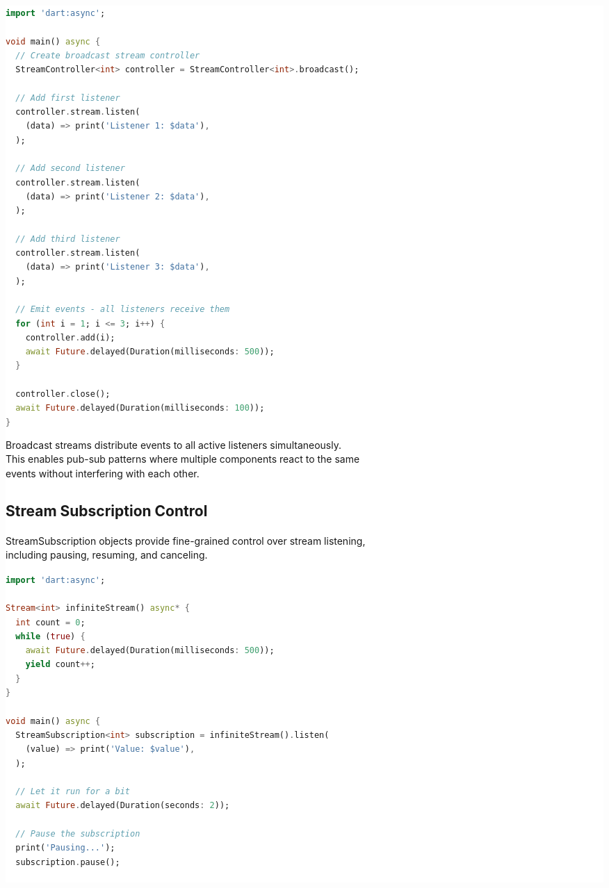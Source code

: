 ```dart
import 'dart:async';

void main() async {
  // Create broadcast stream controller
  StreamController<int> controller = StreamController<int>.broadcast();
  
  // Add first listener
  controller.stream.listen(
    (data) => print('Listener 1: $data'),
  );
  
  // Add second listener
  controller.stream.listen(
    (data) => print('Listener 2: $data'),
  );
  
  // Add third listener
  controller.stream.listen(
    (data) => print('Listener 3: $data'),
  );
  
  // Emit events - all listeners receive them
  for (int i = 1; i <= 3; i++) {
    controller.add(i);
    await Future.delayed(Duration(milliseconds: 500));
  }
  
  controller.close();
  await Future.delayed(Duration(milliseconds: 100));
}
```

Broadcast streams distribute events to all active listeners simultaneously.  
This enables pub-sub patterns where multiple components react to the same  
events without interfering with each other.  

## Stream Subscription Control

StreamSubscription objects provide fine-grained control over stream listening,  
including pausing, resuming, and canceling.  

```dart
import 'dart:async';

Stream<int> infiniteStream() async* {
  int count = 0;
  while (true) {
    await Future.delayed(Duration(milliseconds: 500));
    yield count++;
  }
}

void main() async {
  StreamSubscription<int> subscription = infiniteStream().listen(
    (value) => print('Value: $value'),
  );
  
  // Let it run for a bit
  await Future.delayed(Duration(seconds: 2));
  
  // Pause the subscription
  print('Pausing...');
  subscription.pause();
  
```